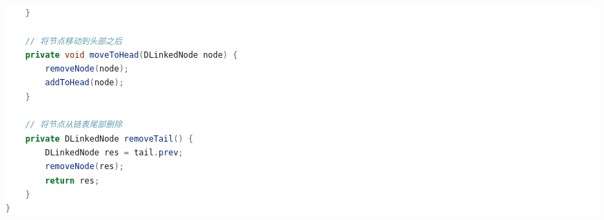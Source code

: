```java
    }

    // 将节点移动到头部之后
    private void moveToHead(DLinkedNode node) {
        removeNode(node);
        addToHead(node);
    }

    // 将节点从链表尾部删除
    private DLinkedNode removeTail() {
        DLinkedNode res = tail.prev;
        removeNode(res);
        return res;
    }
}
```